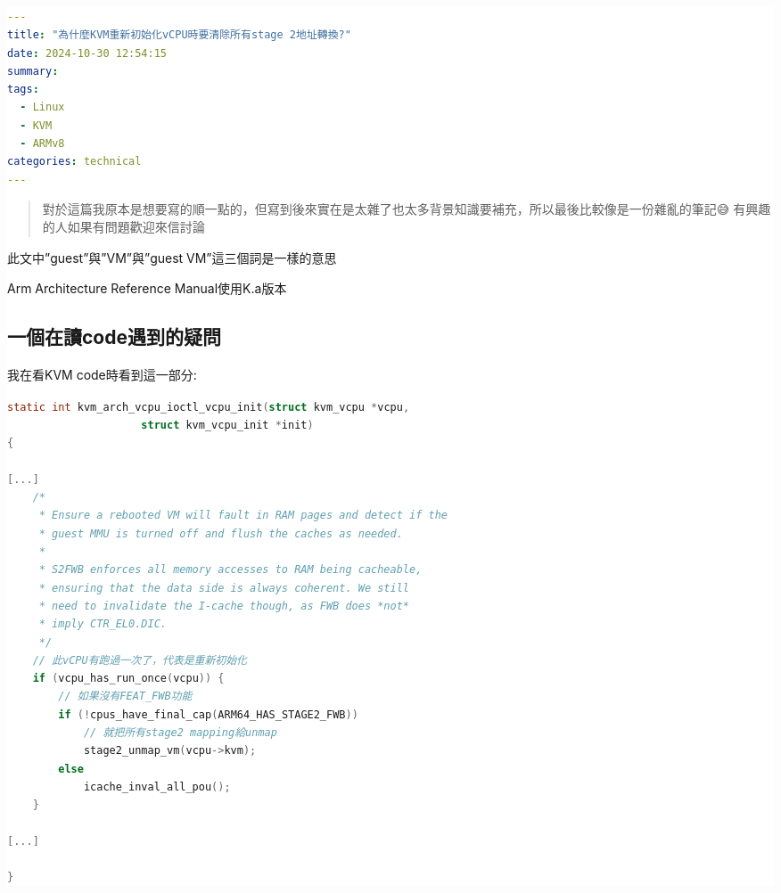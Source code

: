 ```yaml
---
title: "為什麼KVM重新初始化vCPU時要清除所有stage 2地址轉換?"
date: 2024-10-30 12:54:15
summary:
tags:
  - Linux
  - KVM
  - ARMv8
categories: technical
---
```


> 對於這篇我原本是想要寫的順一點的，但寫到後來實在是太雜了也太多背景知識要補充，所以最後比較像是一份雜亂的筆記😅 有興趣的人如果有問題歡迎來信討論

此文中”guest”與”VM”與”guest VM”這三個詞是一樣的意思

Arm Architecture Reference Manual使用K.a版本

## 一個在讀code遇到的疑問

我在看KVM code時看到這一部分:

```c
static int kvm_arch_vcpu_ioctl_vcpu_init(struct kvm_vcpu *vcpu,
					 struct kvm_vcpu_init *init)
{

[...]
	/*
	 * Ensure a rebooted VM will fault in RAM pages and detect if the
	 * guest MMU is turned off and flush the caches as needed.
	 *
	 * S2FWB enforces all memory accesses to RAM being cacheable,
	 * ensuring that the data side is always coherent. We still
	 * need to invalidate the I-cache though, as FWB does *not*
	 * imply CTR_EL0.DIC.
	 */
    // 此vCPU有跑過一次了，代表是重新初始化
	if (vcpu_has_run_once(vcpu)) {
        // 如果沒有FEAT_FWB功能
		if (!cpus_have_final_cap(ARM64_HAS_STAGE2_FWB))
            // 就把所有stage2 mapping給unmap
			stage2_unmap_vm(vcpu->kvm);
		else
			icache_inval_all_pou();
	}

[...]

}
```
